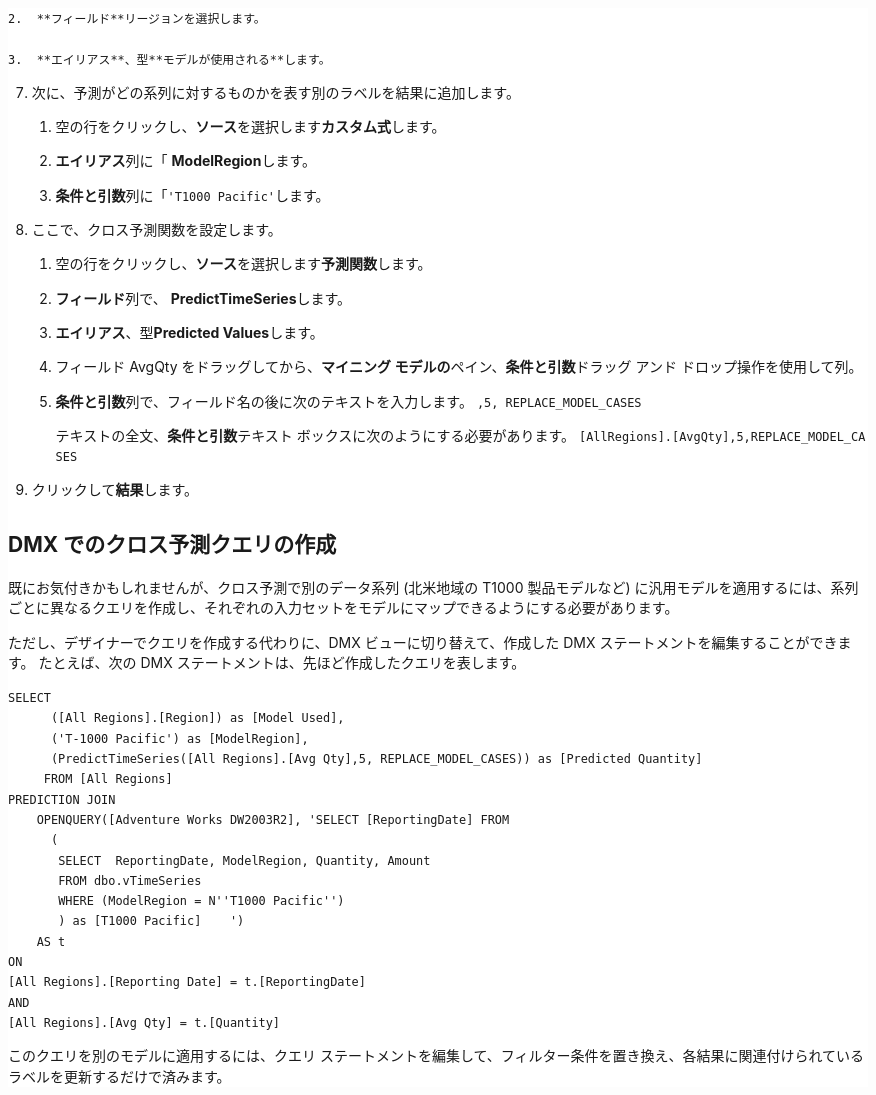     2.  **フィールド**リージョンを選択します。  
  
    3.  **エイリアス**、型**モデルが使用される**します。  
  
7.  次に、予測がどの系列に対するものかを表す別のラベルを結果に追加します。  
  
    1.  空の行をクリックし、**ソース**を選択します**カスタム式**します。  
  
    2.  **エイリアス**列に「 **ModelRegion**します。  
  
    3.  **条件と引数**列に「`'T1000 Pacific'`します。  
  
8.  ここで、クロス予測関数を設定します。  
  
    1.  空の行をクリックし、**ソース**を選択します**予測関数**します。  
  
    2.  **フィールド**列で、 **PredictTimeSeries**します。  
  
    3.  **エイリアス**、型**Predicted Values**します。  
  
    4.  フィールド AvgQty をドラッグしてから、**マイニング モデルの**ペイン、**条件と引数**ドラッグ アンド ドロップ操作を使用して列。  
  
    5.  **条件と引数**列で、フィールド名の後に次のテキストを入力します。 `,5, REPLACE_MODEL_CASES`  
  
         テキストの全文、**条件と引数**テキスト ボックスに次のようにする必要があります。 `[AllRegions].[AvgQty],5,REPLACE_MODEL_CASES`  
  
9. クリックして**結果**します。  
  
## <a name="creating-the-cross-prediction-query-in-dmx"></a>DMX でのクロス予測クエリの作成  
 既にお気付きかもしれませんが、クロス予測で別のデータ系列 (北米地域の T1000 製品モデルなど) に汎用モデルを適用するには、系列ごとに異なるクエリを作成し、それぞれの入力セットをモデルにマップできるようにする必要があります。  
  
 ただし、デザイナーでクエリを作成する代わりに、DMX ビューに切り替えて、作成した DMX ステートメントを編集することができます。 たとえば、次の DMX ステートメントは、先ほど作成したクエリを表します。  
  
```  
SELECT  
      ([All Regions].[Region]) as [Model Used],  
      ('T-1000 Pacific') as [ModelRegion],  
      (PredictTimeSeries([All Regions].[Avg Qty],5, REPLACE_MODEL_CASES)) as [Predicted Quantity]  
     FROM [All Regions]  
PREDICTION JOIN  
    OPENQUERY([Adventure Works DW2003R2], 'SELECT [ReportingDate] FROM  
      (  
       SELECT  ReportingDate, ModelRegion, Quantity, Amount   
       FROM dbo.vTimeSeries   
       WHERE (ModelRegion = N''T1000 Pacific'')  
       ) as [T1000 Pacific]    ')   
    AS t  
ON   
[All Regions].[Reporting Date] = t.[ReportingDate]   
AND   
[All Regions].[Avg Qty] = t.[Quantity]  
```  
  
 このクエリを別のモデルに適用するには、クエリ ステートメントを編集して、フィルター条件を置き換え、各結果に関連付けられているラベルを更新するだけで済みます。  
  